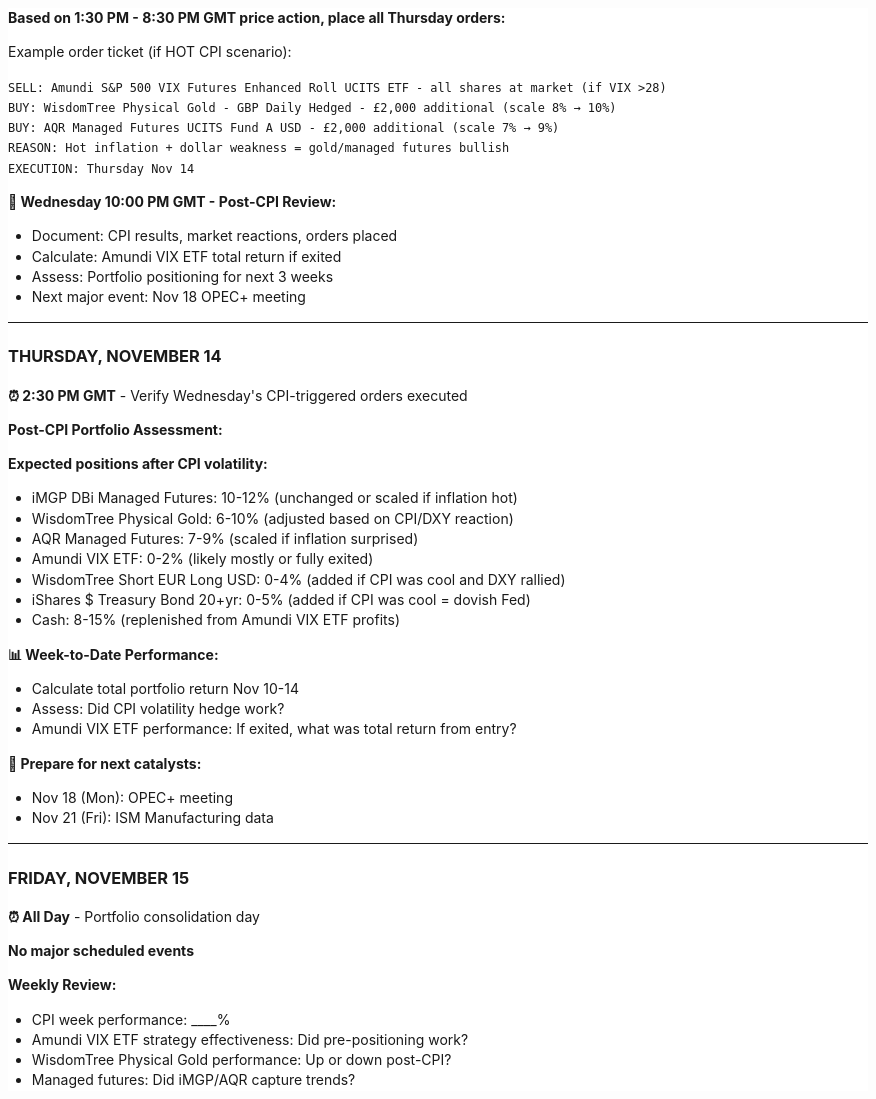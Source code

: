 **Based on 1:30 PM - 8:30 PM GMT price action, place all Thursday orders:**

Example order ticket (if HOT CPI scenario):
```
SELL: Amundi S&P 500 VIX Futures Enhanced Roll UCITS ETF - all shares at market (if VIX >28)
BUY: WisdomTree Physical Gold - GBP Daily Hedged - £2,000 additional (scale 8% → 10%)
BUY: AQR Managed Futures UCITS Fund A USD - £2,000 additional (scale 7% → 9%)
REASON: Hot inflation + dollar weakness = gold/managed futures bullish
EXECUTION: Thursday Nov 14
```

**🎯 Wednesday 10:00 PM GMT - Post-CPI Review:**
- Document: CPI results, market reactions, orders placed
- Calculate: Amundi VIX ETF total return if exited
- Assess: Portfolio positioning for next 3 weeks
- Next major event: Nov 18 OPEC+ meeting

---

### **THURSDAY, NOVEMBER 14**

**⏰ 2:30 PM GMT** - Verify Wednesday's CPI-triggered orders executed

**Post-CPI Portfolio Assessment:**

**Expected positions after CPI volatility:**
- iMGP DBi Managed Futures: 10-12% (unchanged or scaled if inflation hot)
- WisdomTree Physical Gold: 6-10% (adjusted based on CPI/DXY reaction)
- AQR Managed Futures: 7-9% (scaled if inflation surprised)
- Amundi VIX ETF: 0-2% (likely mostly or fully exited)
- WisdomTree Short EUR Long USD: 0-4% (added if CPI was cool and DXY rallied)
- iShares $ Treasury Bond 20+yr: 0-5% (added if CPI was cool = dovish Fed)
- Cash: 8-15% (replenished from Amundi VIX ETF profits)

**📊 Week-to-Date Performance:**
- Calculate total portfolio return Nov 10-14
- Assess: Did CPI volatility hedge work?
- Amundi VIX ETF performance: If exited, what was total return from entry?

**🎯 Prepare for next catalysts:**
- Nov 18 (Mon): OPEC+ meeting
- Nov 21 (Fri): ISM Manufacturing data

---

### **FRIDAY, NOVEMBER 15**

**⏰ All Day** - Portfolio consolidation day

**No major scheduled events**

**Weekly Review:**
- CPI week performance: ____%
- Amundi VIX ETF strategy effectiveness: Did pre-positioning work?
- WisdomTree Physical Gold performance: Up or down post-CPI?
- Managed futures: Did iMGP/AQR capture trends?
